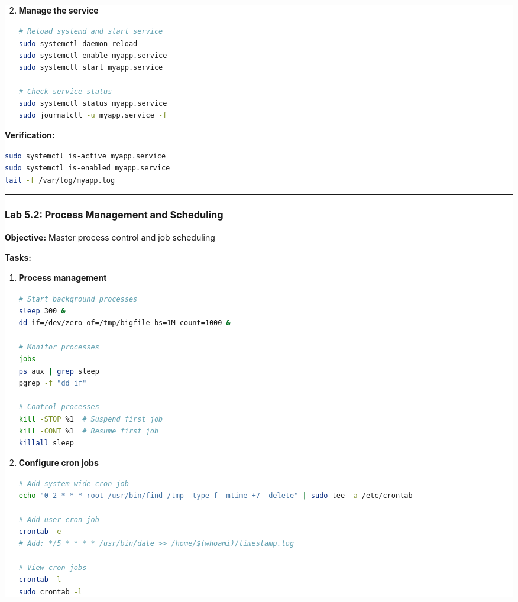 2. **Manage the service**
   ```bash
   # Reload systemd and start service
   sudo systemctl daemon-reload
   sudo systemctl enable myapp.service
   sudo systemctl start myapp.service
   
   # Check service status
   sudo systemctl status myapp.service
   sudo journalctl -u myapp.service -f
   ```

**Verification:**
```bash
sudo systemctl is-active myapp.service
sudo systemctl is-enabled myapp.service
tail -f /var/log/myapp.log
```

---

### Lab 5.2: Process Management and Scheduling
**Objective:** Master process control and job scheduling

**Tasks:**
1. **Process management**
   ```bash
   # Start background processes
   sleep 300 &
   dd if=/dev/zero of=/tmp/bigfile bs=1M count=1000 &
   
   # Monitor processes
   jobs
   ps aux | grep sleep
   pgrep -f "dd if"
   
   # Control processes
   kill -STOP %1  # Suspend first job
   kill -CONT %1  # Resume first job
   killall sleep
   ```

2. **Configure cron jobs**
   ```bash
   # Add system-wide cron job
   echo "0 2 * * * root /usr/bin/find /tmp -type f -mtime +7 -delete" | sudo tee -a /etc/crontab
   
   # Add user cron job
   crontab -e
   # Add: */5 * * * * /usr/bin/date >> /home/$(whoami)/timestamp.log
   
   # View cron jobs
   crontab -l
   sudo crontab -l
   ```

